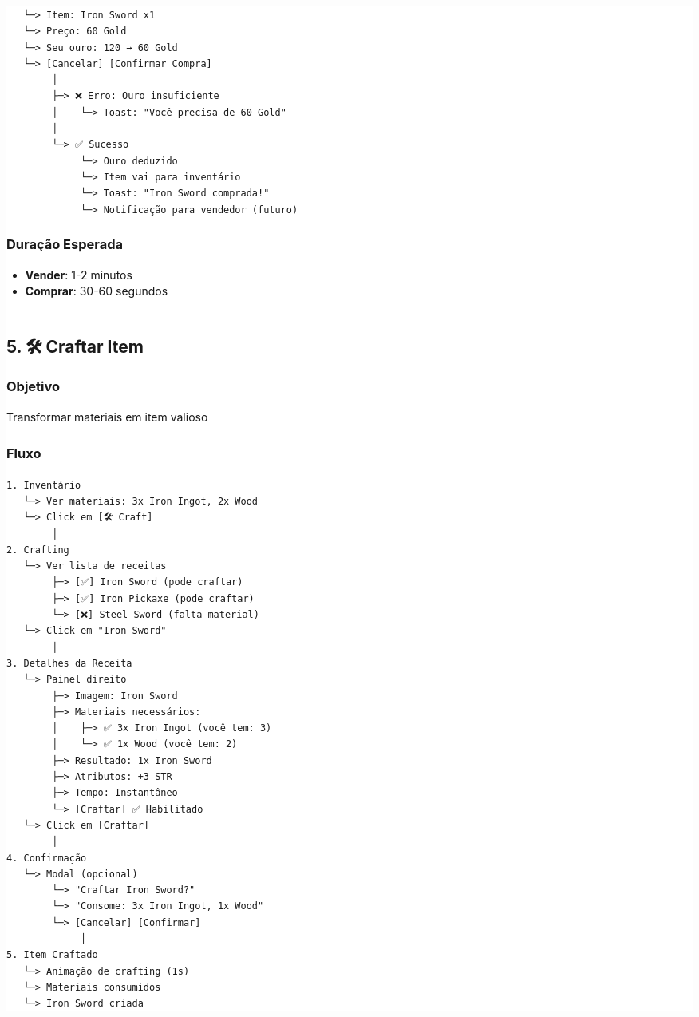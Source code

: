 ```
   └─> Item: Iron Sword x1
   └─> Preço: 60 Gold
   └─> Seu ouro: 120 → 60 Gold
   └─> [Cancelar] [Confirmar Compra]
        │
        ├─> ❌ Erro: Ouro insuficiente
        │    └─> Toast: "Você precisa de 60 Gold"
        │
        └─> ✅ Sucesso
             └─> Ouro deduzido
             └─> Item vai para inventário
             └─> Toast: "Iron Sword comprada!"
             └─> Notificação para vendedor (futuro)
```

### Duração Esperada
- **Vender**: 1-2 minutos
- **Comprar**: 30-60 segundos

---

## 5. 🛠️ Craftar Item

### Objetivo
Transformar materiais em item valioso

### Fluxo

```
1. Inventário
   └─> Ver materiais: 3x Iron Ingot, 2x Wood
   └─> Click em [🛠️ Craft]
        │
2. Crafting
   └─> Ver lista de receitas
        ├─> [✅] Iron Sword (pode craftar)
        ├─> [✅] Iron Pickaxe (pode craftar)
        └─> [❌] Steel Sword (falta material)
   └─> Click em "Iron Sword"
        │
3. Detalhes da Receita
   └─> Painel direito
        ├─> Imagem: Iron Sword
        ├─> Materiais necessários:
        │    ├─> ✅ 3x Iron Ingot (você tem: 3)
        │    └─> ✅ 1x Wood (você tem: 2)
        ├─> Resultado: 1x Iron Sword
        ├─> Atributos: +3 STR
        ├─> Tempo: Instantâneo
        └─> [Craftar] ✅ Habilitado
   └─> Click em [Craftar]
        │
4. Confirmação
   └─> Modal (opcional)
        └─> "Craftar Iron Sword?"
        └─> "Consome: 3x Iron Ingot, 1x Wood"
        └─> [Cancelar] [Confirmar]
             │
5. Item Craftado
   └─> Animação de crafting (1s)
   └─> Materiais consumidos
   └─> Iron Sword criada
```